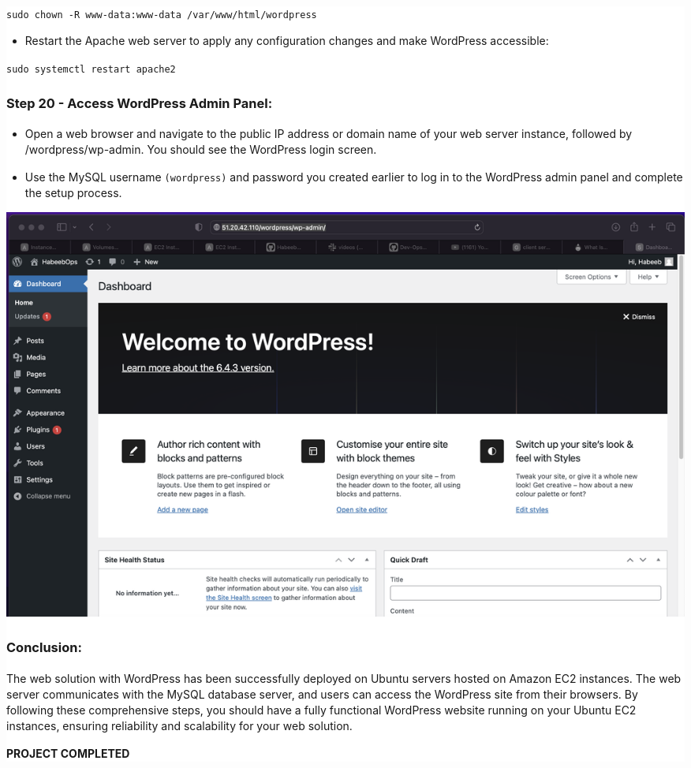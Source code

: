 ```
sudo chown -R www-data:www-data /var/www/html/wordpress
```

- Restart the Apache web server to apply any configuration changes and make WordPress accessible:

```
sudo systemctl restart apache2
```

### Step 20 - Access WordPress Admin Panel:

- Open a web browser and navigate to the public IP address or domain name of your web server instance, followed by /wordpress/wp-admin. You should see the WordPress login screen.

- Use the MySQL username `(wordpress)` and password you created earlier to log in to the WordPress admin panel and complete the setup process.

![wordpress](Images/Wordpress-website.png)


### Conclusion:

The web solution with WordPress has been successfully deployed on Ubuntu servers hosted on Amazon EC2 instances. The web server communicates with the MySQL database server, and users can access the WordPress site from their browsers.
By following these comprehensive steps, you should have a fully functional WordPress website running on your Ubuntu EC2 instances, ensuring reliability and scalability for your web solution.

**PROJECT COMPLETED** 